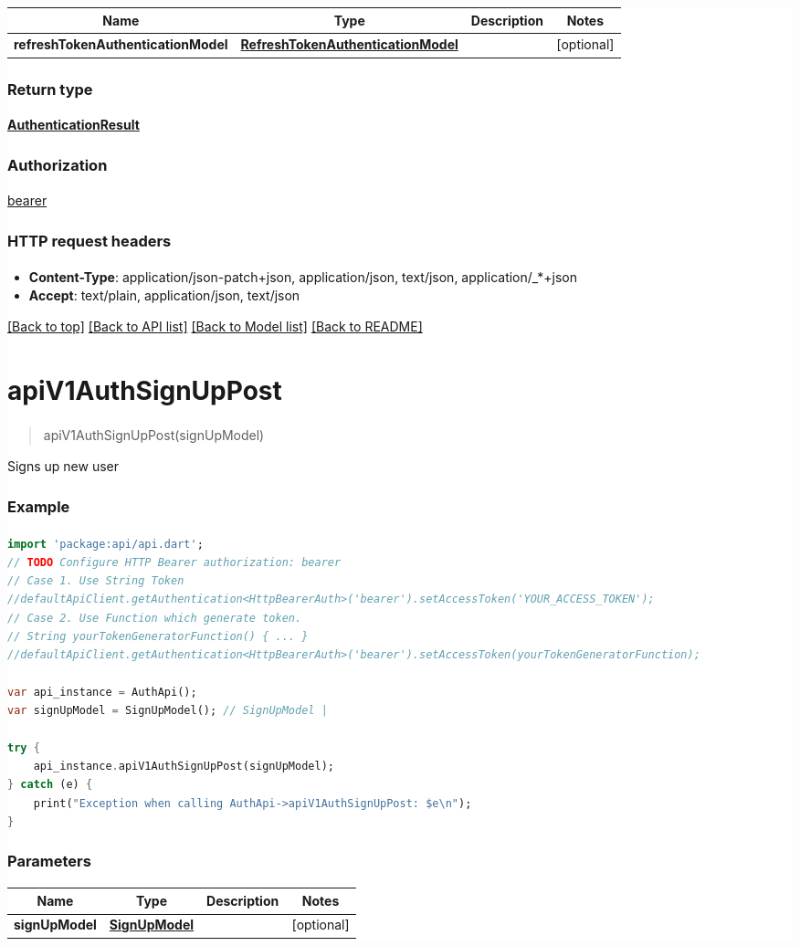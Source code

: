 Name | Type | Description  | Notes
------------- | ------------- | ------------- | -------------
 **refreshTokenAuthenticationModel** | [**RefreshTokenAuthenticationModel**](RefreshTokenAuthenticationModel.md)|  | [optional] 

### Return type

[**AuthenticationResult**](AuthenticationResult.md)

### Authorization

[bearer](../README.md#bearer)

### HTTP request headers

 - **Content-Type**: application/json-patch+json, application/json, text/json, application/_*+json
 - **Accept**: text/plain, application/json, text/json

[[Back to top]](#) [[Back to API list]](../README.md#documentation-for-api-endpoints) [[Back to Model list]](../README.md#documentation-for-models) [[Back to README]](../README.md)

# **apiV1AuthSignUpPost**
> apiV1AuthSignUpPost(signUpModel)

Signs up new user

### Example 
```dart
import 'package:api/api.dart';
// TODO Configure HTTP Bearer authorization: bearer
// Case 1. Use String Token
//defaultApiClient.getAuthentication<HttpBearerAuth>('bearer').setAccessToken('YOUR_ACCESS_TOKEN');
// Case 2. Use Function which generate token.
// String yourTokenGeneratorFunction() { ... }
//defaultApiClient.getAuthentication<HttpBearerAuth>('bearer').setAccessToken(yourTokenGeneratorFunction);

var api_instance = AuthApi();
var signUpModel = SignUpModel(); // SignUpModel | 

try { 
    api_instance.apiV1AuthSignUpPost(signUpModel);
} catch (e) {
    print("Exception when calling AuthApi->apiV1AuthSignUpPost: $e\n");
}
```

### Parameters

Name | Type | Description  | Notes
------------- | ------------- | ------------- | -------------
 **signUpModel** | [**SignUpModel**](SignUpModel.md)|  | [optional] 
